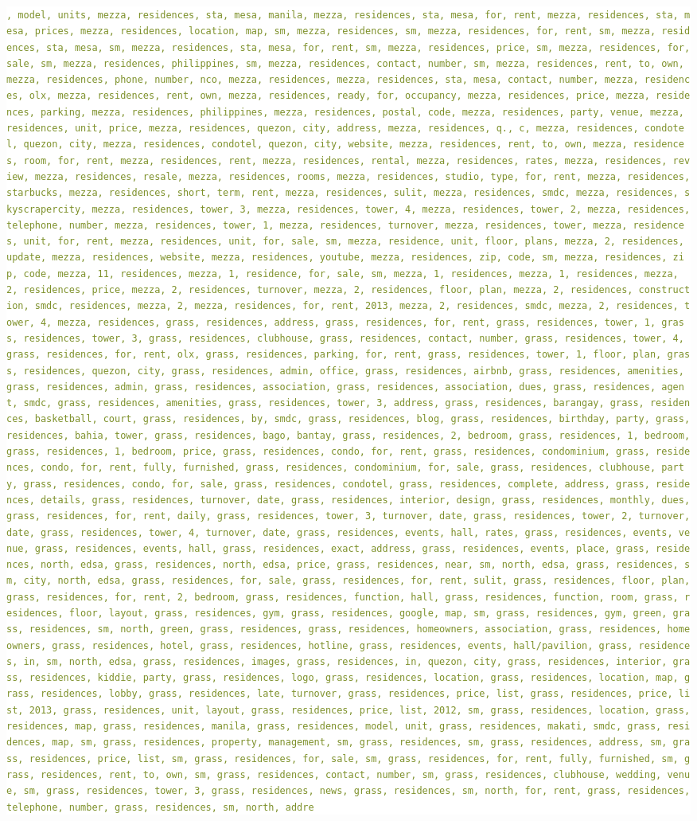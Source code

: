 ```yaml
, model, units, mezza, residences, sta, mesa, manila, mezza, residences, sta, mesa, for, rent, mezza, residences, sta, mesa, prices, mezza, residences, location, map, sm, mezza, residences, sm, mezza, residences, for, rent, sm, mezza, residences, sta, mesa, sm, mezza, residences, sta, mesa, for, rent, sm, mezza, residences, price, sm, mezza, residences, for, sale, sm, mezza, residences, philippines, sm, mezza, residences, contact, number, sm, mezza, residences, rent, to, own, mezza, residences, phone, number, nco, mezza, residences, mezza, residences, sta, mesa, contact, number, mezza, residences, olx, mezza, residences, rent, own, mezza, residences, ready, for, occupancy, mezza, residences, price, mezza, residences, parking, mezza, residences, philippines, mezza, residences, postal, code, mezza, residences, party, venue, mezza, residences, unit, price, mezza, residences, quezon, city, address, mezza, residences, q., c, mezza, residences, condotel, quezon, city, mezza, residences, condotel, quezon, city, website, mezza, residences, rent, to, own, mezza, residences, room, for, rent, mezza, residences, rent, mezza, residences, rental, mezza, residences, rates, mezza, residences, review, mezza, residences, resale, mezza, residences, rooms, mezza, residences, studio, type, for, rent, mezza, residences, starbucks, mezza, residences, short, term, rent, mezza, residences, sulit, mezza, residences, smdc, mezza, residences, skyscrapercity, mezza, residences, tower, 3, mezza, residences, tower, 4, mezza, residences, tower, 2, mezza, residences, telephone, number, mezza, residences, tower, 1, mezza, residences, turnover, mezza, residences, tower, mezza, residences, unit, for, rent, mezza, residences, unit, for, sale, sm, mezza, residence, unit, floor, plans, mezza, 2, residences, update, mezza, residences, website, mezza, residences, youtube, mezza, residences, zip, code, sm, mezza, residences, zip, code, mezza, 11, residences, mezza, 1, residence, for, sale, sm, mezza, 1, residences, mezza, 1, residences, mezza, 2, residences, price, mezza, 2, residences, turnover, mezza, 2, residences, floor, plan, mezza, 2, residences, construction, smdc, residences, mezza, 2, mezza, residences, for, rent, 2013, mezza, 2, residences, smdc, mezza, 2, residences, tower, 4, mezza, residences, grass, residences, address, grass, residences, for, rent, grass, residences, tower, 1, grass, residences, tower, 3, grass, residences, clubhouse, grass, residences, contact, number, grass, residences, tower, 4, grass, residences, for, rent, olx, grass, residences, parking, for, rent, grass, residences, tower, 1, floor, plan, grass, residences, quezon, city, grass, residences, admin, office, grass, residences, airbnb, grass, residences, amenities, grass, residences, admin, grass, residences, association, grass, residences, association, dues, grass, residences, agent, smdc, grass, residences, amenities, grass, residences, tower, 3, address, grass, residences, barangay, grass, residences, basketball, court, grass, residences, by, smdc, grass, residences, blog, grass, residences, birthday, party, grass, residences, bahia, tower, grass, residences, bago, bantay, grass, residences, 2, bedroom, grass, residences, 1, bedroom, grass, residences, 1, bedroom, price, grass, residences, condo, for, rent, grass, residences, condominium, grass, residences, condo, for, rent, fully, furnished, grass, residences, condominium, for, sale, grass, residences, clubhouse, party, grass, residences, condo, for, sale, grass, residences, condotel, grass, residences, complete, address, grass, residences, details, grass, residences, turnover, date, grass, residences, interior, design, grass, residences, monthly, dues, grass, residences, for, rent, daily, grass, residences, tower, 3, turnover, date, grass, residences, tower, 2, turnover, date, grass, residences, tower, 4, turnover, date, grass, residences, events, hall, rates, grass, residences, events, venue, grass, residences, events, hall, grass, residences, exact, address, grass, residences, events, place, grass, residences, north, edsa, grass, residences, north, edsa, price, grass, residences, near, sm, north, edsa, grass, residences, sm, city, north, edsa, grass, residences, for, sale, grass, residences, for, rent, sulit, grass, residences, floor, plan, grass, residences, for, rent, 2, bedroom, grass, residences, function, hall, grass, residences, function, room, grass, residences, floor, layout, grass, residences, gym, grass, residences, google, map, sm, grass, residences, gym, green, grass, residences, sm, north, green, grass, residences, grass, residences, homeowners, association, grass, residences, homeowners, grass, residences, hotel, grass, residences, hotline, grass, residences, events, hall/pavilion, grass, residences, in, sm, north, edsa, grass, residences, images, grass, residences, in, quezon, city, grass, residences, interior, grass, residences, kiddie, party, grass, residences, logo, grass, residences, location, grass, residences, location, map, grass, residences, lobby, grass, residences, late, turnover, grass, residences, price, list, grass, residences, price, list, 2013, grass, residences, unit, layout, grass, residences, price, list, 2012, sm, grass, residences, location, grass, residences, map, grass, residences, manila, grass, residences, model, unit, grass, residences, makati, smdc, grass, residences, map, sm, grass, residences, property, management, sm, grass, residences, sm, grass, residences, address, sm, grass, residences, price, list, sm, grass, residences, for, sale, sm, grass, residences, for, rent, fully, furnished, sm, grass, residences, rent, to, own, sm, grass, residences, contact, number, sm, grass, residences, clubhouse, wedding, venue, sm, grass, residences, tower, 3, grass, residences, news, grass, residences, sm, north, for, rent, grass, residences, telephone, number, grass, residences, sm, north, addre
```
